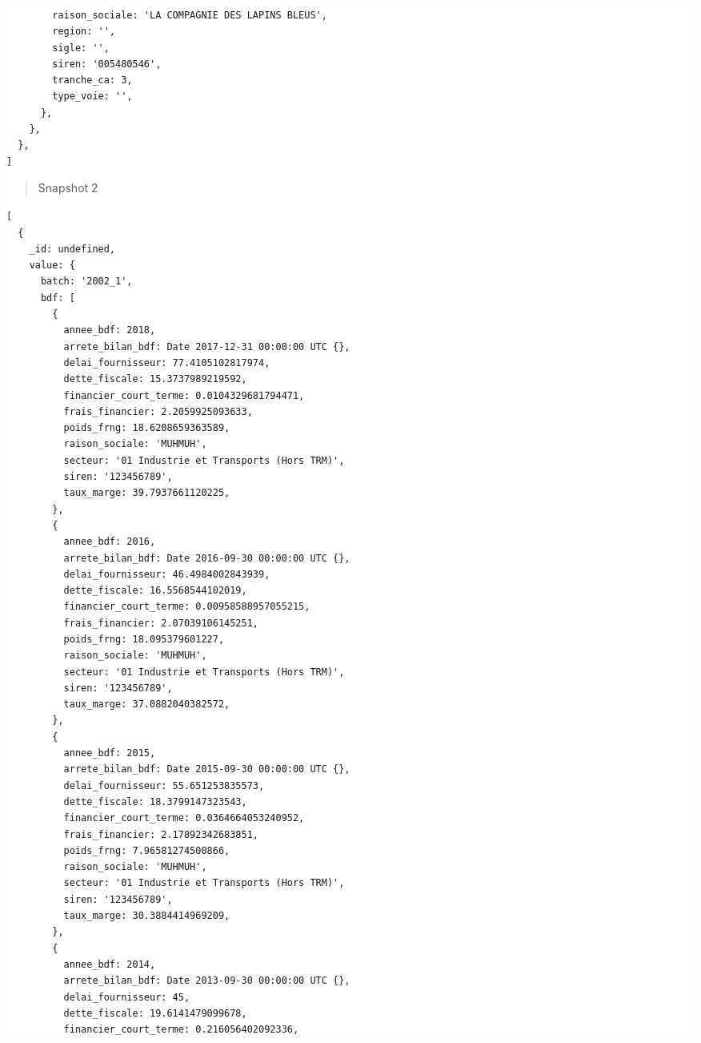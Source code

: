             raison_sociale: 'LA COMPAGNIE DES LAPINS BLEUS',
            region: '',
            sigle: '',
            siren: '005480546',
            tranche_ca: 3,
            type_voie: '',
          },
        },
      },
    ]

> Snapshot 2

    [
      {
        _id: undefined,
        value: {
          batch: '2002_1',
          bdf: [
            {
              annee_bdf: 2018,
              arrete_bilan_bdf: Date 2017-12-31 00:00:00 UTC {},
              delai_fournisseur: 77.4105102817974,
              dette_fiscale: 15.3737989219592,
              financier_court_terme: 0.0104329681794471,
              frais_financier: 2.2059925093633,
              poids_frng: 18.6208659363589,
              raison_sociale: 'MUHMUH',
              secteur: '01 Industrie et Transports (Hors TRM)',
              siren: '123456789',
              taux_marge: 39.7937661120225,
            },
            {
              annee_bdf: 2016,
              arrete_bilan_bdf: Date 2016-09-30 00:00:00 UTC {},
              delai_fournisseur: 46.4984002843939,
              dette_fiscale: 16.5568544102019,
              financier_court_terme: 0.00958588957055215,
              frais_financier: 2.07039106145251,
              poids_frng: 18.095379601227,
              raison_sociale: 'MUHMUH',
              secteur: '01 Industrie et Transports (Hors TRM)',
              siren: '123456789',
              taux_marge: 37.0882040382572,
            },
            {
              annee_bdf: 2015,
              arrete_bilan_bdf: Date 2015-09-30 00:00:00 UTC {},
              delai_fournisseur: 55.651253835573,
              dette_fiscale: 18.3799147323543,
              financier_court_terme: 0.0364664053240952,
              frais_financier: 2.17892342683851,
              poids_frng: 7.96581274500866,
              raison_sociale: 'MUHMUH',
              secteur: '01 Industrie et Transports (Hors TRM)',
              siren: '123456789',
              taux_marge: 30.3884414969209,
            },
            {
              annee_bdf: 2014,
              arrete_bilan_bdf: Date 2013-09-30 00:00:00 UTC {},
              delai_fournisseur: 45,
              dette_fiscale: 19.6141479099678,
              financier_court_terme: 0.216056402092336,